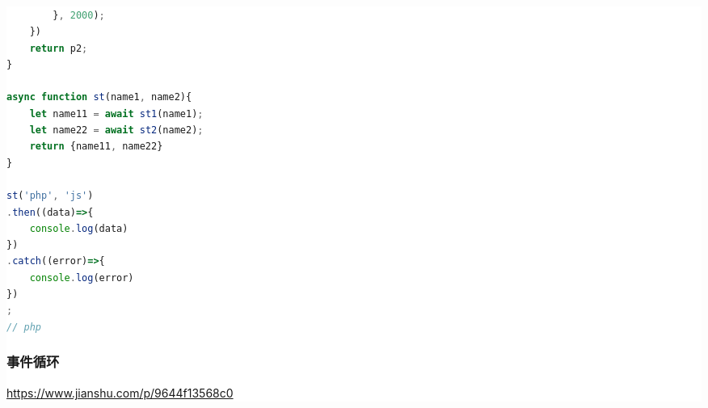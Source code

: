 ```javascript
        }, 2000);
    })
    return p2;
}

async function st(name1, name2){
    let name11 = await st1(name1);
    let name22 = await st2(name2);
    return {name11, name22}
}

st('php', 'js')
.then((data)=>{
    console.log(data)
})
.catch((error)=>{
    console.log(error)
})
;
// php
```

### 事件循环
https://www.jianshu.com/p/9644f13568c0


